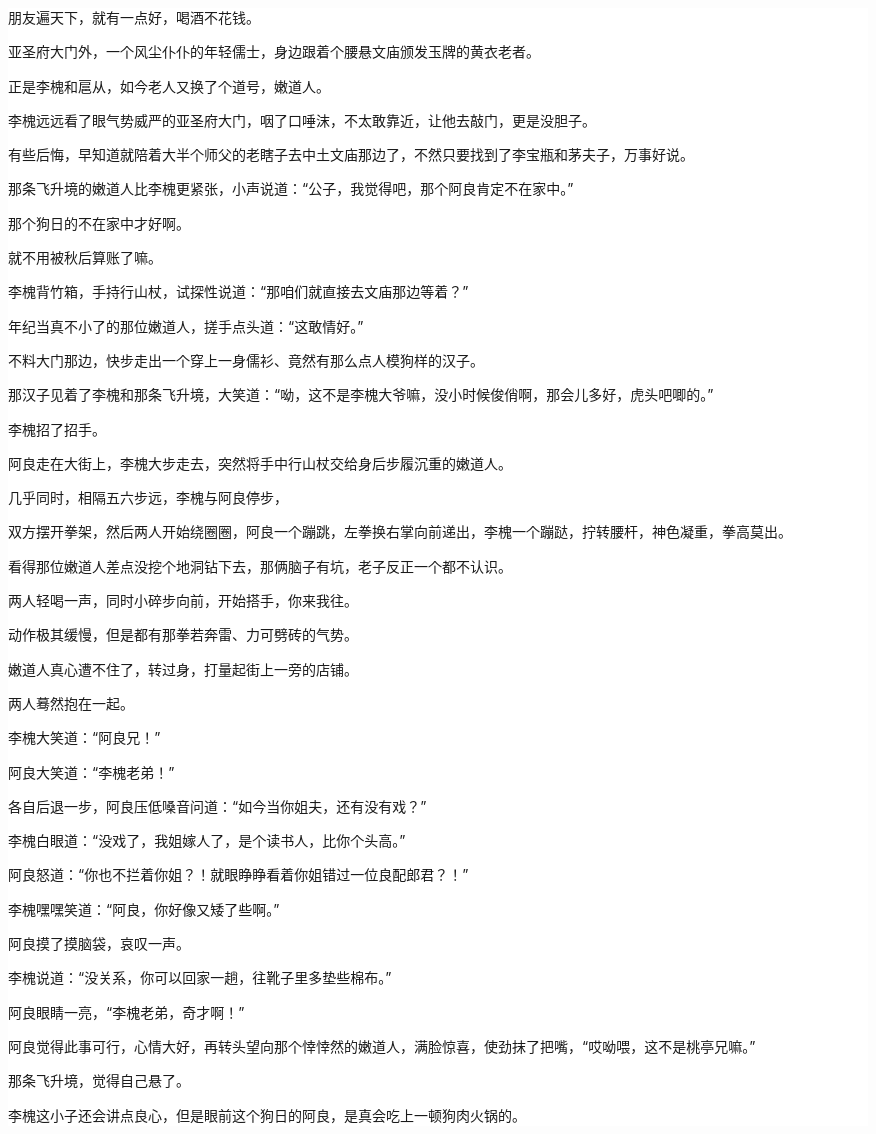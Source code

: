    朋友遍天下，就有一点好，喝酒不花钱。

   亚圣府大门外，一个风尘仆仆的年轻儒士，身边跟着个腰悬文庙颁发玉牌的黄衣老者。

   正是李槐和扈从，如今老人又换了个道号，嫩道人。

   李槐远远看了眼气势威严的亚圣府大门，咽了口唾沫，不太敢靠近，让他去敲门，更是没胆子。

   有些后悔，早知道就陪着大半个师父的老瞎子去中土文庙那边了，不然只要找到了李宝瓶和茅夫子，万事好说。

   那条飞升境的嫩道人比李槐更紧张，小声说道：“公子，我觉得吧，那个阿良肯定不在家中。”

   那个狗日的不在家中才好啊。

   就不用被秋后算账了嘛。

   李槐背竹箱，手持行山杖，试探性说道：“那咱们就直接去文庙那边等着？”

   年纪当真不小了的那位嫩道人，搓手点头道：“这敢情好。”

   不料大门那边，快步走出一个穿上一身儒衫、竟然有那么点人模狗样的汉子。

   那汉子见着了李槐和那条飞升境，大笑道：“呦，这不是李槐大爷嘛，没小时候俊俏啊，那会儿多好，虎头吧唧的。”

   李槐招了招手。

   阿良走在大街上，李槐大步走去，突然将手中行山杖交给身后步履沉重的嫩道人。

   几乎同时，相隔五六步远，李槐与阿良停步，

   双方摆开拳架，然后两人开始绕圈圈，阿良一个蹦跳，左拳换右掌向前递出，李槐一个蹦跶，拧转腰杆，神色凝重，拳高莫出。

   看得那位嫩道人差点没挖个地洞钻下去，那俩脑子有坑，老子反正一个都不认识。

   两人轻喝一声，同时小碎步向前，开始搭手，你来我往。

   动作极其缓慢，但是都有那拳若奔雷、力可劈砖的气势。

   嫩道人真心遭不住了，转过身，打量起街上一旁的店铺。

   两人蓦然抱在一起。

   李槐大笑道：“阿良兄！”

   阿良大笑道：“李槐老弟！”

   各自后退一步，阿良压低嗓音问道：“如今当你姐夫，还有没有戏？”

   李槐白眼道：“没戏了，我姐嫁人了，是个读书人，比你个头高。”

   阿良怒道：“你也不拦着你姐？！就眼睁睁看着你姐错过一位良配郎君？！”

   李槐嘿嘿笑道：“阿良，你好像又矮了些啊。”

   阿良摸了摸脑袋，哀叹一声。

   李槐说道：“没关系，你可以回家一趟，往靴子里多垫些棉布。”

   阿良眼睛一亮，“李槐老弟，奇才啊！”

   阿良觉得此事可行，心情大好，再转头望向那个悻悻然的嫩道人，满脸惊喜，使劲抹了把嘴，“哎呦喂，这不是桃亭兄嘛。”

   那条飞升境，觉得自己悬了。

   李槐这小子还会讲点良心，但是眼前这个狗日的阿良，是真会吃上一顿狗肉火锅的。
